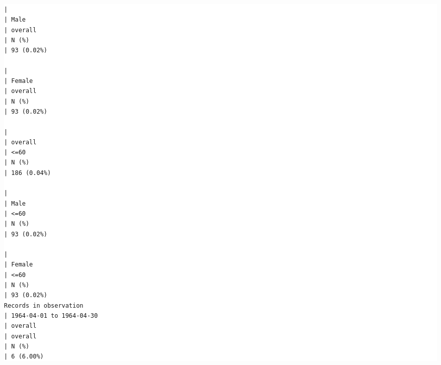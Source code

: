     | 
    | Male
    | overall
    | N (%)
    | 93 (0.02%)  
    
    | 
    | Female
    | overall
    | N (%)
    | 93 (0.02%)  
    
    | 
    | overall
    | <=60
    | N (%)
    | 186 (0.04%)  
    
    | 
    | Male
    | <=60
    | N (%)
    | 93 (0.02%)  
    
    | 
    | Female
    | <=60
    | N (%)
    | 93 (0.02%)  
    Records in observation
    | 1964-04-01 to 1964-04-30
    | overall
    | overall
    | N (%)
    | 6 (6.00%)  
    